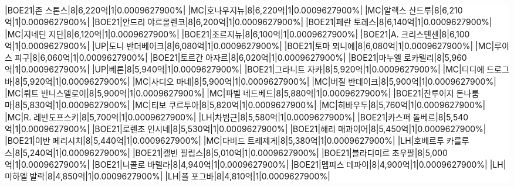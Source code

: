 |BOE21|존 스톤스|8|6,220억|1|0.0009627900%|
|MC|호나우지뉴|8|6,220억|1|0.0009627900%|
|MC|알렉스 산드루|8|6,210억|1|0.0009627900%|
|BOE21|안드리 야르몰렌코|8|6,200억|1|0.0009627900%|
|BOE21|페란 토레스|8|6,140억|1|0.0009627900%|
|MC|지네딘 지단|8|6,120억|1|0.0009627900%|
|BOE21|조르지뉴|8|6,100억|1|0.0009627900%|
|BOE21|A. 크리스텐센|8|6,100억|1|0.0009627900%|
|UP|도니 반더베이크|8|6,080억|1|0.0009627900%|
|BOE21|토마 뫼니에|8|6,080억|1|0.0009627900%|
|MC|루이스 피구|8|6,060억|1|0.0009627900%|
|BOE21|토르간 아자르|8|6,020억|1|0.0009627900%|
|BOE21|마누엘 로카텔리|8|5,960억|1|0.0009627900%|
|UP|베론|8|5,940억|1|0.0009627900%|
|BOE21|그라니트 자카|8|5,920억|1|0.0009627900%|
|MC|디디에 드로그바|8|5,920억|1|0.0009627900%|
|MC|사디오 마네|8|5,900억|1|0.0009627900%|
|MC|버질 반데이크|8|5,900억|1|0.0009627900%|
|MC|뤼트 반니스텔로이|8|5,900억|1|0.0009627900%|
|MC|파벨 네드베드|8|5,880억|1|0.0009627900%|
|BOE21|잔루이지 돈나룸마|8|5,830억|1|0.0009627900%|
|MC|티보 쿠르투아|8|5,820억|1|0.0009627900%|
|MC|히바우두|8|5,760억|1|0.0009627900%|
|MC|R. 레반도프스키|8|5,700억|1|0.0009627900%|
|LH|차범근|8|5,580억|1|0.0009627900%|
|BOE21|카스퍼 돌베르|8|5,540억|1|0.0009627900%|
|BOE21|로렌초 인시녜|8|5,530억|1|0.0009627900%|
|BOE21|해리 매과이어|8|5,450억|1|0.0009627900%|
|BOE21|이반 페리시치|8|5,440억|1|0.0009627900%|
|MC|다비드 트레제게|8|5,380억|1|0.0009627900%|
|LH|호베르투 카를루스|8|5,240억|1|0.0009627900%|
|BOE21|캘빈 필립스|8|5,010억|1|0.0009627900%|
|BOE21|블라디미르 초우팔|8|5,000억|1|0.0009627900%|
|BOE21|니콜로 바렐라|8|4,940억|1|0.0009627900%|
|BOE21|멤피스 데파이|8|4,900억|1|0.0009627900%|
|LH|미하엘 발락|8|4,850억|1|0.0009627900%|
|LH|폴 포그바|8|4,810억|1|0.0009627900%|